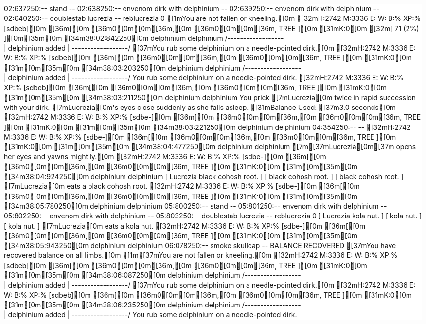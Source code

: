 02:637250:-- stand --
02:638250:-- envenom dirk with delphinium --
02:639250:-- envenom dirk with delphinium --
02:640250:-- doublestab lucrezia --
reblucrezia 0
[1mYou are not fallen or kneeling.[0m
[32mH:2742 M:3336 E: W: B:% XP:% [sdbeb][0m [36m[[0m [36m0[0m[0m[36m,[0m [36m0[0m[0m[36m, TREE ][0m [31mK:0[0m [32m[ 71 (2%) ][0m[35m[0m [34m38:02:842250[0m delphinium delphinium
/------------------\
| delphinium added |
\------------------/
[37mYou rub some delphinium on a needle-pointed dirk.[0m
[32mH:2742 M:3336 E: W: B:% XP:% [sdbeb][0m [36m[[0m [36m0[0m[0m[36m,[0m [36m0[0m[0m[36m, TREE ][0m [31mK:0[0m [31m[0m[35m[0m [34m38:03:203250[0m delphinium delphinium
/------------------\
| delphinium added |
\------------------/
You rub some delphinium on a needle-pointed dirk.
[32mH:2742 M:3336 E: W: B:% XP:% [sdbeb][0m [36m[[0m [36m0[0m[0m[36m,[0m [36m0[0m[0m[36m, TREE ][0m [31mK:0[0m [31m[0m[35m[0m [34m38:03:211250[0m delphinium delphinium
You prick [7mLucrezia[0m twice in rapid succession with your dirk.
[7mLucrezia[0m's eyes close suddenly as she falls asleep.
[31mBalance Used: [37m3.0 seconds[0m
[32mH:2742 M:3336 E: W: B:% XP:% [sdbe-][0m [36m[[0m [36m0[0m[0m[36m,[0m [36m0[0m[0m[36m, TREE ][0m [31mK:0[0m [31m[0m[35m[0m [34m38:03:221250[0m delphinium delphinium
04:354250:--  --
[32mH:2742 M:3336 E: W: B:% XP:% [sdbe-][0m [36m[[0m [36m0[0m[0m[36m,[0m [36m0[0m[0m[36m, TREE ][0m [31mK:0[0m [31m[0m[35m[0m [34m38:04:477250[0m delphinium delphinium
[7m[37mLucrezia[0m[37m opens her eyes and yawns mightily.[0m
[32mH:2742 M:3336 E: W: B:% XP:% [sdbe-][0m [36m[[0m [36m0[0m[0m[36m,[0m [36m0[0m[0m[36m, TREE ][0m [31mK:0[0m [31m[0m[35m[0m [34m38:04:924250[0m delphinium delphinium
[ Lucrezia black cohosh root. ] [ black cohosh root. ] [ black cohosh root. ]
[7mLucrezia[0m eats a black cohosh root.
[32mH:2742 M:3336 E: W: B:% XP:% [sdbe-][0m [36m[[0m [36m0[0m[0m[36m,[0m [36m0[0m[0m[36m, TREE ][0m [31mK:0[0m [31m[0m[35m[0m [34m38:05:780250[0m delphinium delphinium
05:800250:-- stand --
05:801250:-- envenom dirk with delphinium --
05:802250:-- envenom dirk with delphinium --
05:803250:-- doublestab lucrezia --
reblucrezia 0
[ Lucrezia kola nut. ] [ kola nut. ] [ kola nut. ]
[7mLucrezia[0m eats a kola nut.
[32mH:2742 M:3336 E: W: B:% XP:% [sdbe-][0m [36m[[0m [36m0[0m[0m[36m,[0m [36m0[0m[0m[36m, TREE ][0m [31mK:0[0m [31m[0m[35m[0m [34m38:05:943250[0m delphinium delphinium
06:078250:-- smoke skullcap --
BALANCE RECOVERED
[37mYou have recovered balance on all limbs.[0m
[1m[37mYou are not fallen or kneeling.[0m
[32mH:2742 M:3336 E: W: B:% XP:% [sdbeb][0m [36m[[0m [36m0[0m[0m[36m,[0m [36m0[0m[0m[36m, TREE ][0m [31mK:0[0m [31m[0m[35m[0m [34m38:06:087250[0m delphinium delphinium
/------------------\
| delphinium added |
\------------------/
[37mYou rub some delphinium on a needle-pointed dirk.[0m
[32mH:2742 M:3336 E: W: B:% XP:% [sdbeb][0m [36m[[0m [36m0[0m[0m[36m,[0m [36m0[0m[0m[36m, TREE ][0m [31mK:0[0m [31m[0m[35m[0m [34m38:06:235250[0m delphinium delphinium
/------------------\
| delphinium added |
\------------------/
You rub some delphinium on a needle-pointed dirk.